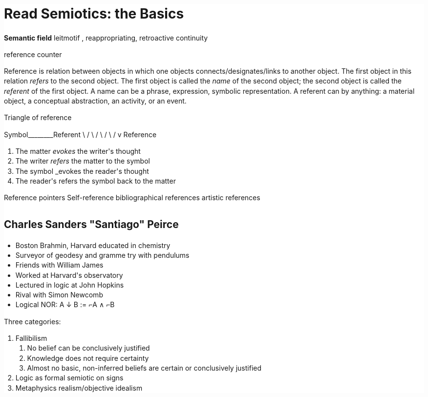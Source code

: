 # Read Semiotics: the Basics



**Semantic field** leitmotif , reappropriating, retroactive continuity 

reference counter

Reference is relation between objects in which one objects connects/designates/links to another object. The first object in this relation _refers_ to the second object. The first object is called the _name_ of the second object; the second object is called the _referent_ of the first object. A name can be a phrase, expression, symbolic representation. A referent can by anything: a material object, a conceptual abstraction, an activity, or an event.


Triangle of reference 

  Symbol________Referent
       \       /
        \     /
         \   /
          \ /
           v
       Reference

1. The matter _evokes_ the writer's thought
2. The writer _refers_ the matter to the symbol
3. The symbol _evokes the reader's thought
4. The reader's refers the symbol back to the matter

Reference pointers
Self-reference
bibliographical references
artistic references

Charles Sanders "Santiago" Peirce
---

* Boston Brahmin, Harvard educated in chemistry
* Surveyor of geodesy and gramme try with pendulums
* Friends with William James
* Worked at Harvard's observatory
* Lectured in logic at John Hopkins
* Rival with Simon Newcomb
* Logical NOR: A ↓ B := ⌐A ∧ ⌐B


Three categories:

1. Fallibilism
   1. No belief can be conclusively justified
   2. Knowledge does not require certainty
   3. Almost no basic, non-inferred beliefs are certain or conclusively justified
2. Logic as formal semiotic on signs
3. Metaphysics realism/objective idealism
